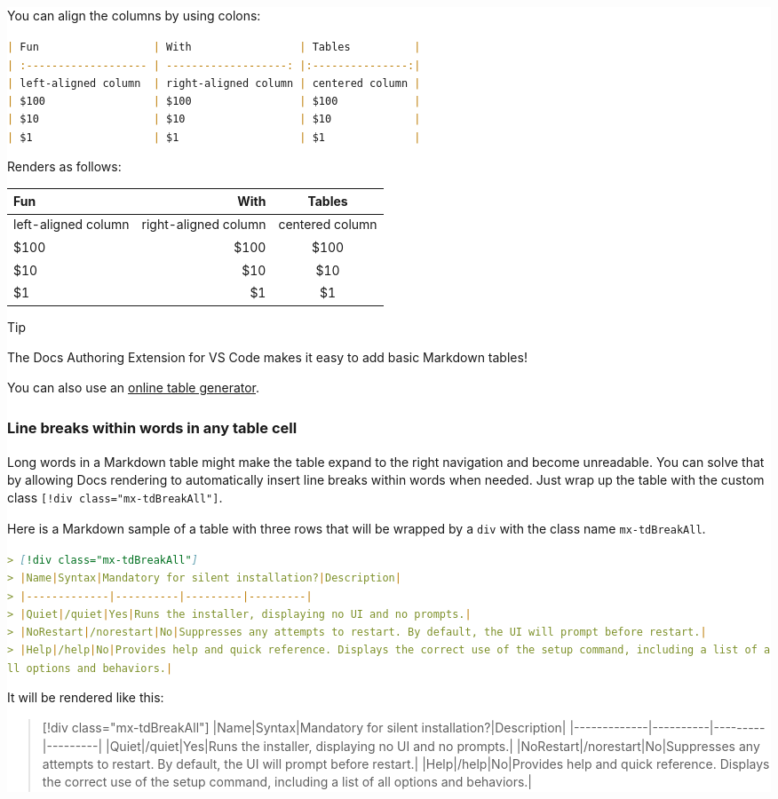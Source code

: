 You can align the columns by using colons:

```markdown
| Fun                  | With                 | Tables          |
| :------------------- | -------------------: |:---------------:|
| left-aligned column  | right-aligned column | centered column |
| $100                 | $100                 | $100            |
| $10                  | $10                  | $10             |
| $1                   | $1                   | $1              |
```

Renders as follows:

| Fun                  | With                 | Tables          |
| :------------------- | -------------------: |:---------------:|
| left-aligned column  | right-aligned column | centered column |
| $100                 | $100                 | $100            |
| $10                  | $10                  | $10             |
| $1                   | $1                   | $1              |

> [!TIP]
> The Docs Authoring Extension for VS Code makes it easy to add basic Markdown tables!
>
> You can also use an [online table generator](http://www.tablesgenerator.com/markdown_tables).

### Line breaks within words in any table cell

Long words in a Markdown table might make the table expand to the right navigation and become unreadable. You can solve that by allowing Docs rendering to automatically insert line breaks within words when needed. Just wrap up the table with the custom class `[!div class="mx-tdBreakAll"]`.

Here is a Markdown sample of a table with three rows that will be wrapped by a `div` with the class name `mx-tdBreakAll`.

```markdown
> [!div class="mx-tdBreakAll"]
> |Name|Syntax|Mandatory for silent installation?|Description|
> |-------------|----------|---------|---------|
> |Quiet|/quiet|Yes|Runs the installer, displaying no UI and no prompts.|
> |NoRestart|/norestart|No|Suppresses any attempts to restart. By default, the UI will prompt before restart.|
> |Help|/help|No|Provides help and quick reference. Displays the correct use of the setup command, including a list of all options and behaviors.|
```

It will be rendered like this:

> [!div class="mx-tdBreakAll"]
> |Name|Syntax|Mandatory for silent installation?|Description|
> |-------------|----------|---------|---------|
> |Quiet|/quiet|Yes|Runs the installer, displaying no UI and no prompts.|
> |NoRestart|/norestart|No|Suppresses any attempts to restart. By default, the UI will prompt before restart.|
> |Help|/help|No|Provides help and quick reference. Displays the correct use of the setup command, including a list of all options and behaviors.|
